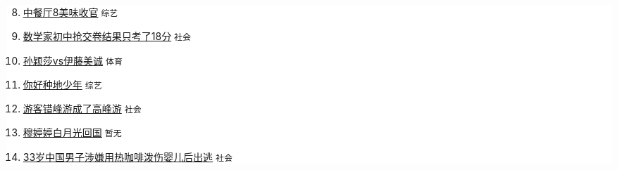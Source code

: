 8. [中餐厅8美味收官](https://m.weibo.cn/search?containerid=100103type%3D1%26t%3D10%26q%3D%23%E4%B8%AD%E9%A4%90%E5%8E%858%E7%BE%8E%E5%91%B3%E6%94%B6%E5%AE%98%23&stream_entry_id=31&isnewpage=1&extparam=seat%3D1%26lcate%3D5001%26filter_type%3Drealtimehot%26c_type%3D31%26q%3D%2523%25E4%25B8%25AD%25E9%25A4%2590%25E5%258E%25858%25E7%25BE%258E%25E5%2591%25B3%25E6%2594%25B6%25E5%25AE%2598%2523%26dgr%3D0%26cate%3D5001%26band_rank%3D7%26pos%3D6%26stream_entry_id%3D31%26adid%3D258329%26is_ad_pos%3D1%26display_time%3D1728046044%26pre_seqid%3D172804604485301158613105) `综艺` 

9. [数学家初中抢交卷结果只考了18分](https://m.weibo.cn/search?containerid=100103type%3D1%26t%3D10%26q%3D%23%E6%95%B0%E5%AD%A6%E5%AE%B6%E5%88%9D%E4%B8%AD%E6%8A%A2%E4%BA%A4%E5%8D%B7%E7%BB%93%E6%9E%9C%E5%8F%AA%E8%80%83%E4%BA%8618%E5%88%86%23&stream_entry_id=31&isnewpage=1&extparam=seat%3D1%26lcate%3D5001%26filter_type%3Drealtimehot%26realpos%3D7%26c_type%3D31%26q%3D%2523%25E6%2595%25B0%25E5%25AD%25A6%25E5%25AE%25B6%25E5%2588%259D%25E4%25B8%25AD%25E6%258A%25A2%25E4%25BA%25A4%25E5%258D%25B7%25E7%25BB%2593%25E6%259E%259C%25E5%258F%25AA%25E8%2580%2583%25E4%25BA%258618%25E5%2588%2586%2523%26dgr%3D0%26cate%3D5001%26band_rank%3D7%26pos%3D7%26stream_entry_id%3D31%26flag%3D0%26display_time%3D1728046044%26pre_seqid%3D172804604485301158613105) `社会` 

10. [孙颖莎vs伊藤美诚](https://m.weibo.cn/search?containerid=100103type%3D1%26t%3D10%26q%3D%23%E5%AD%99%E9%A2%96%E8%8E%8Evs%E4%BC%8A%E8%97%A4%E7%BE%8E%E8%AF%9A%23&stream_entry_id=31&isnewpage=1&extparam=seat%3D1%26lcate%3D5001%26filter_type%3Drealtimehot%26realpos%3D8%26c_type%3D31%26q%3D%2523%25E5%25AD%2599%25E9%25A2%2596%25E8%258E%258Evs%25E4%25BC%258A%25E8%2597%25A4%25E7%25BE%258E%25E8%25AF%259A%2523%26dgr%3D0%26cate%3D5001%26band_rank%3D8%26pos%3D8%26stream_entry_id%3D31%26flag%3D0%26display_time%3D1728046044%26pre_seqid%3D172804604485301158613105) `体育` 

11. [你好种地少年](https://m.weibo.cn/search?containerid=100103type%3D1%26t%3D10%26q%3D%E4%BD%A0%E5%A5%BD%E7%A7%8D%E5%9C%B0%E5%B0%91%E5%B9%B4&stream_entry_id=31&isnewpage=1&extparam=seat%3D1%26lcate%3D5001%26filter_type%3Drealtimehot%26realpos%3D9%26c_type%3D31%26q%3D%25E4%25BD%25A0%25E5%25A5%25BD%25E7%25A7%258D%25E5%259C%25B0%25E5%25B0%2591%25E5%25B9%25B4%26dgr%3D0%26cate%3D5001%26band_rank%3D9%26pos%3D9%26stream_entry_id%3D31%26flag%3D1%26display_time%3D1728046044%26pre_seqid%3D172804604485301158613105) `综艺` 

12. [游客错峰游成了高峰游](https://m.weibo.cn/search?containerid=100103type%3D1%26t%3D10%26q%3D%23%E6%B8%B8%E5%AE%A2%E9%94%99%E5%B3%B0%E6%B8%B8%E6%88%90%E4%BA%86%E9%AB%98%E5%B3%B0%E6%B8%B8%23&stream_entry_id=31&isnewpage=1&extparam=seat%3D1%26lcate%3D5001%26filter_type%3Drealtimehot%26realpos%3D10%26c_type%3D31%26q%3D%2523%25E6%25B8%25B8%25E5%25AE%25A2%25E9%2594%2599%25E5%25B3%25B0%25E6%25B8%25B8%25E6%2588%2590%25E4%25BA%2586%25E9%25AB%2598%25E5%25B3%25B0%25E6%25B8%25B8%2523%26dgr%3D0%26cate%3D5001%26band_rank%3D10%26pos%3D10%26stream_entry_id%3D31%26flag%3D1%26display_time%3D1728046044%26pre_seqid%3D172804604485301158613105) `社会` 

13. [穆婷婷白月光回国](https://m.weibo.cn/search?containerid=100103type%3D1%26t%3D10%26q%3D%E7%A9%86%E5%A9%B7%E5%A9%B7%E7%99%BD%E6%9C%88%E5%85%89%E5%9B%9E%E5%9B%BD&stream_entry_id=31&isnewpage=1&extparam=seat%3D1%26lcate%3D5001%26filter_type%3Drealtimehot%26realpos%3D11%26c_type%3D31%26q%3D%25E7%25A9%2586%25E5%25A9%25B7%25E5%25A9%25B7%25E7%2599%25BD%25E6%259C%2588%25E5%2585%2589%25E5%259B%259E%25E5%259B%25BD%26dgr%3D0%26cate%3D5001%26band_rank%3D11%26pos%3D11%26stream_entry_id%3D31%26flag%3D2%26display_time%3D1728046044%26pre_seqid%3D172804604485301158613105) `暂无` 

14. [33岁中国男子涉嫌用热咖啡泼伤婴儿后出逃](https://m.weibo.cn/search?containerid=100103type%3D1%26t%3D10%26q%3D%2333%E5%B2%81%E4%B8%AD%E5%9B%BD%E7%94%B7%E5%AD%90%E6%B6%89%E5%AB%8C%E7%94%A8%E7%83%AD%E5%92%96%E5%95%A1%E6%B3%BC%E4%BC%A4%E5%A9%B4%E5%84%BF%E5%90%8E%E5%87%BA%E9%80%83%23&stream_entry_id=31&isnewpage=1&extparam=seat%3D1%26lcate%3D5001%26filter_type%3Drealtimehot%26realpos%3D12%26c_type%3D31%26q%3D%252333%25E5%25B2%2581%25E4%25B8%25AD%25E5%259B%25BD%25E7%2594%25B7%25E5%25AD%2590%25E6%25B6%2589%25E5%25AB%258C%25E7%2594%25A8%25E7%2583%25AD%25E5%2592%2596%25E5%2595%25A1%25E6%25B3%25BC%25E4%25BC%25A4%25E5%25A9%25B4%25E5%2584%25BF%25E5%2590%258E%25E5%2587%25BA%25E9%2580%2583%2523%26dgr%3D0%26cate%3D5001%26band_rank%3D12%26pos%3D12%26stream_entry_id%3D31%26flag%3D1%26display_time%3D1728046044%26pre_seqid%3D172804604485301158613105) `社会` 
